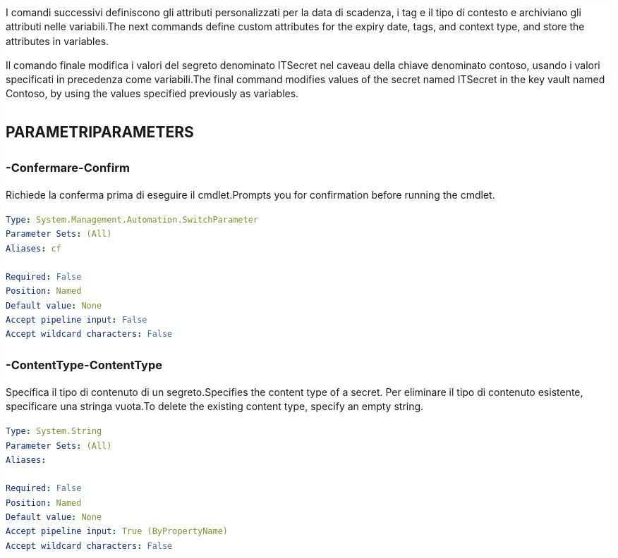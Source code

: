 <span data-ttu-id="fcf46-118">I comandi successivi definiscono gli attributi personalizzati per la data di scadenza, i tag e il tipo di contesto e archiviano gli attributi nelle variabili.</span><span class="sxs-lookup"><span data-stu-id="fcf46-118">The next commands define custom attributes for the expiry date, tags, and context type, and store the attributes in variables.</span></span>

<span data-ttu-id="fcf46-119">Il comando finale modifica i valori del segreto denominato ITSecret nel caveau della chiave denominato contoso, usando i valori specificati in precedenza come variabili.</span><span class="sxs-lookup"><span data-stu-id="fcf46-119">The final command modifies values of the secret named ITSecret in the key vault named Contoso, by using the values specified previously as variables.</span></span>

## <span data-ttu-id="fcf46-120">PARAMETRI</span><span class="sxs-lookup"><span data-stu-id="fcf46-120">PARAMETERS</span></span>

### <span data-ttu-id="fcf46-121">-Confermare</span><span class="sxs-lookup"><span data-stu-id="fcf46-121">-Confirm</span></span>
<span data-ttu-id="fcf46-122">Richiede la conferma prima di eseguire il cmdlet.</span><span class="sxs-lookup"><span data-stu-id="fcf46-122">Prompts you for confirmation before running the cmdlet.</span></span>

```yaml
Type: System.Management.Automation.SwitchParameter
Parameter Sets: (All)
Aliases: cf

Required: False
Position: Named
Default value: None
Accept pipeline input: False
Accept wildcard characters: False
```

### <span data-ttu-id="fcf46-123">-ContentType</span><span class="sxs-lookup"><span data-stu-id="fcf46-123">-ContentType</span></span>
<span data-ttu-id="fcf46-124">Specifica il tipo di contenuto di un segreto.</span><span class="sxs-lookup"><span data-stu-id="fcf46-124">Specifies the content type of a secret.</span></span>
<span data-ttu-id="fcf46-125">Per eliminare il tipo di contenuto esistente, specificare una stringa vuota.</span><span class="sxs-lookup"><span data-stu-id="fcf46-125">To delete the existing content type, specify an empty string.</span></span>

```yaml
Type: System.String
Parameter Sets: (All)
Aliases: 

Required: False
Position: Named
Default value: None
Accept pipeline input: True (ByPropertyName)
Accept wildcard characters: False
```
